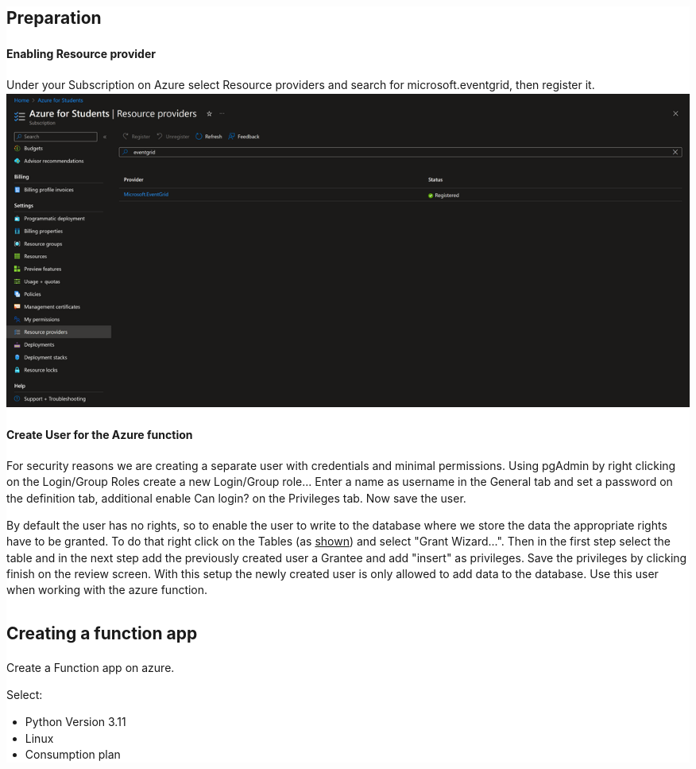## Preparation

#### Enabling Resource provider

Under your Subscription on Azure select Resource providers and search for microsoft.eventgrid, then register it.
![](imgs/enable_eventgrid.png)

#### Create User for the Azure function

For security reasons we are creating a separate user with credentials and minimal permissions.
Using pgAdmin by right clicking on the Login/Group Roles create a new Login/Group role...
Enter a name as username in the General tab and set a password on the definition tab, additional enable Can login? on the Privileges tab. Now save the user.

By default the user has no rights, so to enable the user to write to the database where we store the data the appropriate rights have to be granted.
To do that right click on the Tables (as [shown](#create-a-table)) and select "Grant Wizard...". Then in the first step select the table and in the next step add the previously created user a Grantee and add "insert" as privileges. Save the privileges by clicking finish on the review screen. With this setup the newly created user is only allowed to add data to the database. Use this user when working with the azure function.

## Creating a function app

Create a Function app on azure.

Select:
- Python Version 3.11
- Linux
- Consumption plan
